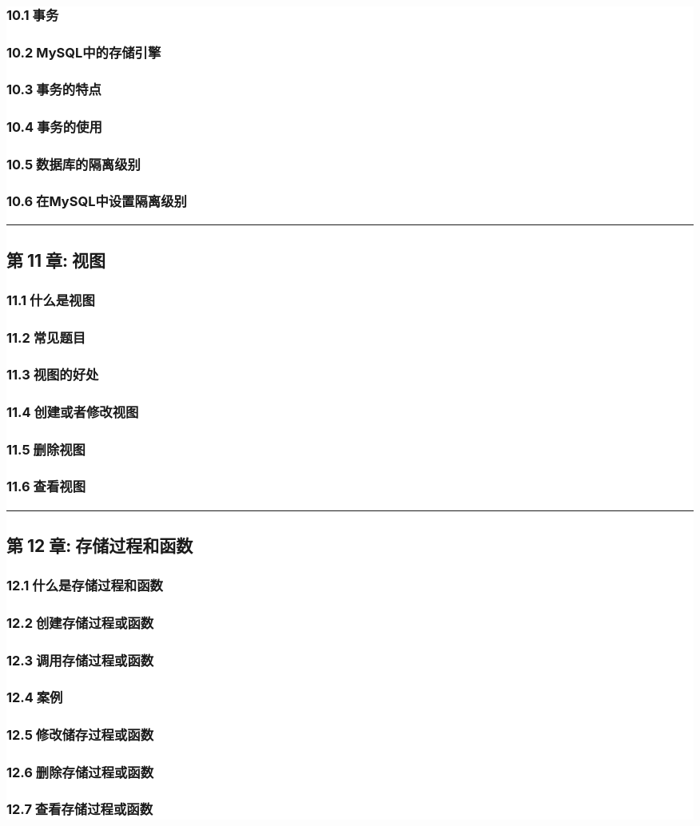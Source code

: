 ### 10.1 事务

### 10.2 MySQL中的存储引擎

### 10.3 事务的特点

### 10.4 事务的使用

### 10.5 数据库的隔离级别

### 10.6 在MySQL中设置隔离级别

---

## 第 11 章: 视图

### 11.1 什么是视图

### 11.2 常见题目

### 11.3 视图的好处

### 11.4 创建或者修改视图

### 11.5 删除视图

### 11.6 查看视图

---

## 第 12 章: 存储过程和函数

### 12.1 什么是存储过程和函数

### 12.2 创建存储过程或函数

### 12.3 调用存储过程或函数

### 12.4 案例

### 12.5 修改储存过程或函数

### 12.6 删除存储过程或函数

### 12.7 查看存储过程或函数
